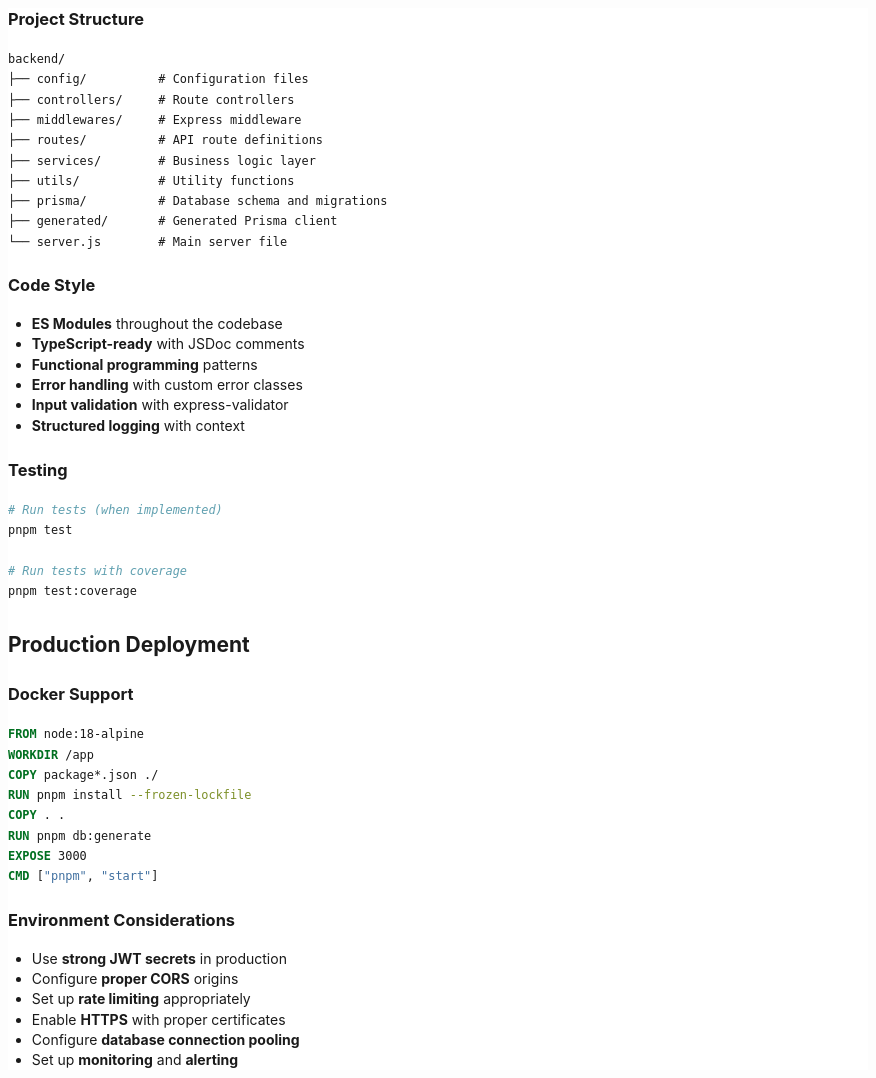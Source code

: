### Project Structure
```
backend/
├── config/          # Configuration files
├── controllers/     # Route controllers
├── middlewares/     # Express middleware
├── routes/          # API route definitions
├── services/        # Business logic layer
├── utils/           # Utility functions
├── prisma/          # Database schema and migrations
├── generated/       # Generated Prisma client
└── server.js        # Main server file
```

### Code Style
- **ES Modules** throughout the codebase
- **TypeScript-ready** with JSDoc comments
- **Functional programming** patterns
- **Error handling** with custom error classes
- **Input validation** with express-validator
- **Structured logging** with context

### Testing
```bash
# Run tests (when implemented)
pnpm test

# Run tests with coverage
pnpm test:coverage
```

## Production Deployment

### Docker Support
```dockerfile
FROM node:18-alpine
WORKDIR /app
COPY package*.json ./
RUN pnpm install --frozen-lockfile
COPY . .
RUN pnpm db:generate
EXPOSE 3000
CMD ["pnpm", "start"]
```

### Environment Considerations
- Use **strong JWT secrets** in production
- Configure **proper CORS** origins
- Set up **rate limiting** appropriately
- Enable **HTTPS** with proper certificates
- Configure **database connection pooling**
- Set up **monitoring** and **alerting**
